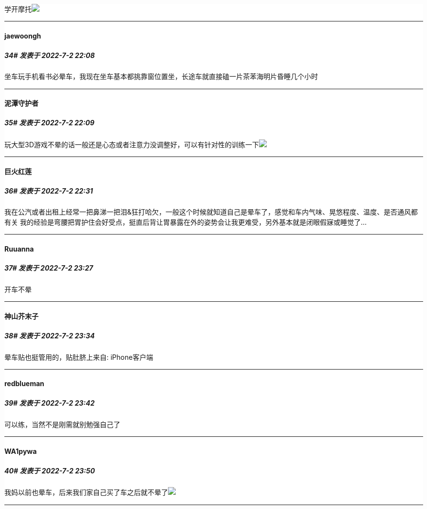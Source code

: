 学开摩托<img src="https://static.saraba1st.com/image/smiley/face2017/067.png" referrerpolicy="no-referrer">

*****

####  jaewoongh  
##### 34#       发表于 2022-7-2 22:08

坐车玩手机看书必晕车，我现在坐车基本都挑靠窗位置坐，长途车就直接磕一片茶苯海明片昏睡几个小时

*****

####  泥潭守护者  
##### 35#       发表于 2022-7-2 22:09

玩大型3D游戏不晕的话一般还是心态或者注意力没调整好，可以有针对性的训练一下<img src="https://static.saraba1st.com/image/smiley/face2017/034.png" referrerpolicy="no-referrer">

*****

####  巨火红莲  
##### 36#       发表于 2022-7-2 22:31

我在公汽或者出租上经常一把鼻涕一把泪&amp;狂打哈欠，一般这个时候就知道自己是晕车了，感觉和车内气味、晃悠程度、温度、是否通风都有关
我的经验是弯腰把胃护住会好受点，挺直后背让胃暴露在外的姿势会让我更难受，另外基本就是闭眼假寐或睡觉了…

*****

####  Ruuanna  
##### 37#       发表于 2022-7-2 23:27

开车不晕

*****

####  神山芥末子  
##### 38#       发表于 2022-7-2 23:34

晕车贴也挺管用的，贴肚脐上来自: iPhone客户端

*****

####  redblueman  
##### 39#       发表于 2022-7-2 23:42

可以练，当然不是刚需就别勉强自己了

*****

####  WA1pywa  
##### 40#       发表于 2022-7-2 23:50

我妈以前也晕车，后来我们家自己买了车之后就不晕了<img src="https://static.saraba1st.com/image/smiley/face2017/067.png" referrerpolicy="no-referrer">

*****
